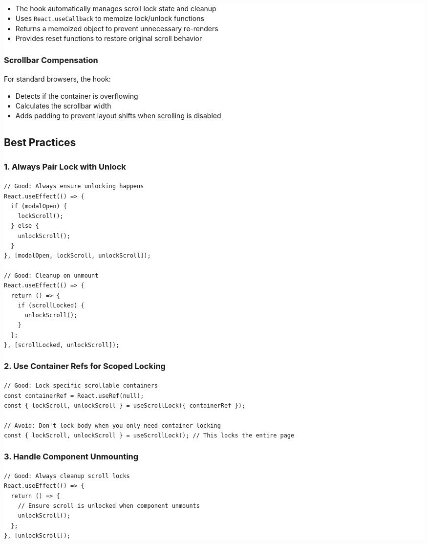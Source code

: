 - The hook automatically manages scroll lock state and cleanup
- Uses `React.useCallback` to memoize lock/unlock functions
- Returns a memoized object to prevent unnecessary re-renders
- Provides reset functions to restore original scroll behavior

### Scrollbar Compensation

For standard browsers, the hook:
- Detects if the container is overflowing
- Calculates the scrollbar width
- Adds padding to prevent layout shifts when scrolling is disabled

## Best Practices

### 1. Always Pair Lock with Unlock

```tsx
// Good: Always ensure unlocking happens
React.useEffect(() => {
  if (modalOpen) {
    lockScroll();
  } else {
    unlockScroll();
  }
}, [modalOpen, lockScroll, unlockScroll]);

// Good: Cleanup on unmount
React.useEffect(() => {
  return () => {
    if (scrollLocked) {
      unlockScroll();
    }
  };
}, [scrollLocked, unlockScroll]);
```

### 2. Use Container Refs for Scoped Locking

```tsx
// Good: Lock specific scrollable containers
const containerRef = React.useRef(null);
const { lockScroll, unlockScroll } = useScrollLock({ containerRef });

// Avoid: Don't lock body when you only need container locking
const { lockScroll, unlockScroll } = useScrollLock(); // This locks the entire page
```

### 3. Handle Component Unmounting

```tsx
// Good: Always cleanup scroll locks
React.useEffect(() => {
  return () => {
    // Ensure scroll is unlocked when component unmounts
    unlockScroll();
  };
}, [unlockScroll]);
```
